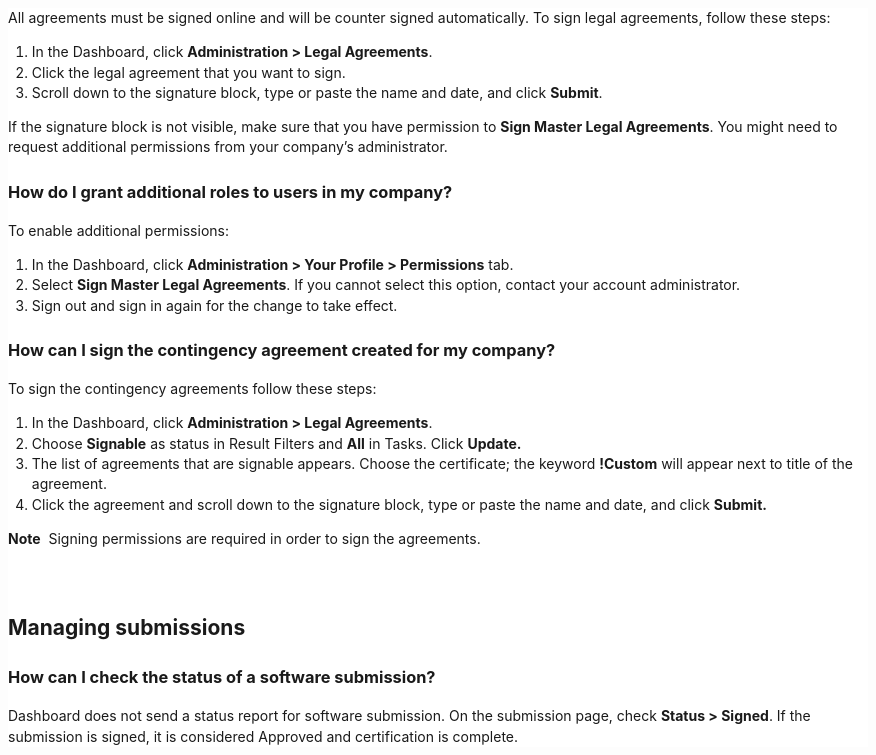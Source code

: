 All agreements must be signed online and will be counter signed automatically. To sign legal agreements, follow these steps:

1.  In the Dashboard, click **Administration &gt; Legal Agreements**.
2.  Click the legal agreement that you want to sign.
3.  Scroll down to the signature block, type or paste the name and date, and click **Submit**.

If the signature block is not visible, make sure that you have permission to **Sign Master Legal Agreements**. You might need to request additional permissions from your company’s administrator.

### <span id="How_do_I_grant_additional_roles_to_users_in_my_company_"></span><span id="how_do_i_grant_additional_roles_to_users_in_my_company_"></span><span id="HOW_DO_I_GRANT_ADDITIONAL_ROLES_TO_USERS_IN_MY_COMPANY_"></span>How do I grant additional roles to users in my company?

To enable additional permissions:

1.  In the Dashboard, click **Administration &gt; Your Profile &gt; Permissions** tab.
2.  Select **Sign Master Legal Agreements**. If you cannot select this option, contact your account administrator.
3.  Sign out and sign in again for the change to take effect.

### <span id="How_can_I__sign_the_contingency_agreement_created_for_my_company_"></span><span id="how_can_i__sign_the_contingency_agreement_created_for_my_company_"></span><span id="HOW_CAN_I__SIGN_THE_CONTINGENCY_AGREEMENT_CREATED_FOR_MY_COMPANY_"></span>How can I sign the contingency agreement created for my company?

To sign the contingency agreements follow these steps:

1.  In the Dashboard, click **Administration &gt; Legal Agreements**.
2.  Choose **Signable** as status in Result Filters and **All** in Tasks. Click **Update.**
3.  The list of agreements that are signable appears. Choose the certificate; the keyword **!Custom** will appear next to title of the agreement.
4.  Click the agreement and scroll down to the signature block, type or paste the name and date, and click **Submit.**

**Note**  Signing permissions are required in order to sign the agreements.

 

## <span id="Managing_submissions"></span><span id="managing_submissions"></span><span id="MANAGING_SUBMISSIONS"></span>Managing submissions


### <span id="How_can_I_check_the_status_of_a_software_submission_"></span><span id="how_can_i_check_the_status_of_a_software_submission_"></span><span id="HOW_CAN_I_CHECK_THE_STATUS_OF_A_SOFTWARE_SUBMISSION_"></span>How can I check the status of a software submission?

Dashboard does not send a status report for software submission. On the submission page, check **Status &gt; Signed**. If the submission is signed, it is considered Approved and certification is complete.
